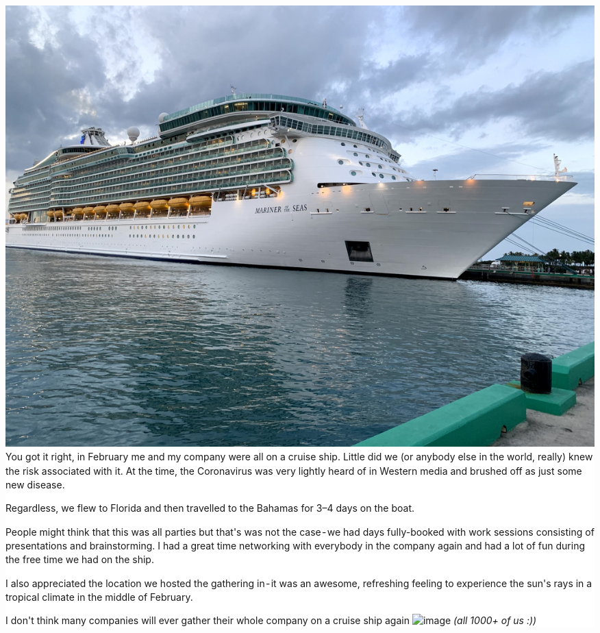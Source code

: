 ![image](/assets/images/posts/2020-08-31-20-20-clear-vision/cruise_ship.jpg)
You got it right, in February me and my company were all on a cruise ship.
Little did we (or anybody else in the world, really) knew the risk associated with it. At the time, the Coronavirus was very lightly heard of in Western media and brushed off as just some new disease.

Regardless, we flew to Florida and then travelled to the Bahamas for 3–4 days on the boat.

People might think that this was all parties but that's was not the case - we had days fully-booked with work sessions consisting of presentations and brainstorming.
I had a great time networking with everybody in the company again and had a lot of fun during the free time we had on the ship.

I also appreciated the location we hosted the gathering in - it was an awesome, refreshing feeling to experience the sun's rays in a tropical climate in the middle of February.

I don't think many companies will ever gather their whole company on a cruise ship again
![image](/assets/images/posts/2020-08-31-20-20-clear-vision/cko-2020.jpeg)
*(all 1000+ of us :))*

